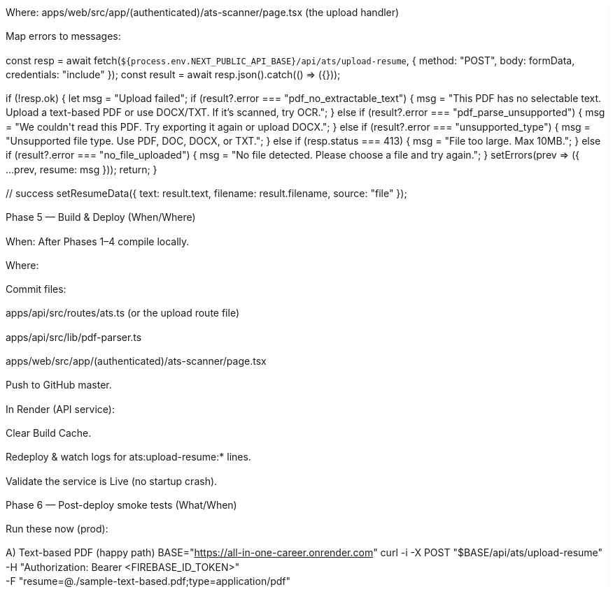 Where: apps/web/src/app/(authenticated)/ats-scanner/page.tsx (the upload handler)

Map errors to messages:

const resp = await fetch(`${process.env.NEXT_PUBLIC_API_BASE}/api/ats/upload-resume`, { method: "POST", body: formData, credentials: "include" });
const result = await resp.json().catch(() => ({}));

if (!resp.ok) {
  let msg = "Upload failed";
  if (result?.error === "pdf_no_extractable_text") {
    msg = "This PDF has no selectable text. Upload a text-based PDF or use DOCX/TXT. If it’s scanned, try OCR.";
  } else if (result?.error === "pdf_parse_unsupported") {
    msg = "We couldn't read this PDF. Try exporting it again or upload DOCX.";
  } else if (result?.error === "unsupported_type") {
    msg = "Unsupported file type. Use PDF, DOC, DOCX, or TXT.";
  } else if (resp.status === 413) {
    msg = "File too large. Max 10MB.";
  } else if (result?.error === "no_file_uploaded") {
    msg = "No file detected. Please choose a file and try again.";
  }
  setErrors(prev => ({ ...prev, resume: msg }));
  return;
}

// success
setResumeData({ text: result.text, filename: result.filename, source: "file" });

Phase 5 — Build & Deploy (When/Where)

When: After Phases 1–4 compile locally.

Where:

Commit files:

apps/api/src/routes/ats.ts (or the upload route file)

apps/api/src/lib/pdf-parser.ts

apps/web/src/app/(authenticated)/ats-scanner/page.tsx

Push to GitHub master.

In Render (API service):

Clear Build Cache.

Redeploy & watch logs for ats:upload-resume:* lines.

Validate the service is Live (no startup crash).

Phase 6 — Post-deploy smoke tests (What/When)

Run these now (prod):

A) Text-based PDF (happy path)
BASE="https://all-in-one-career.onrender.com"
curl -i -X POST "$BASE/api/ats/upload-resume" \
  -H "Authorization: Bearer <FIREBASE_ID_TOKEN>" \
  -F "resume=@./sample-text-based.pdf;type=application/pdf"
